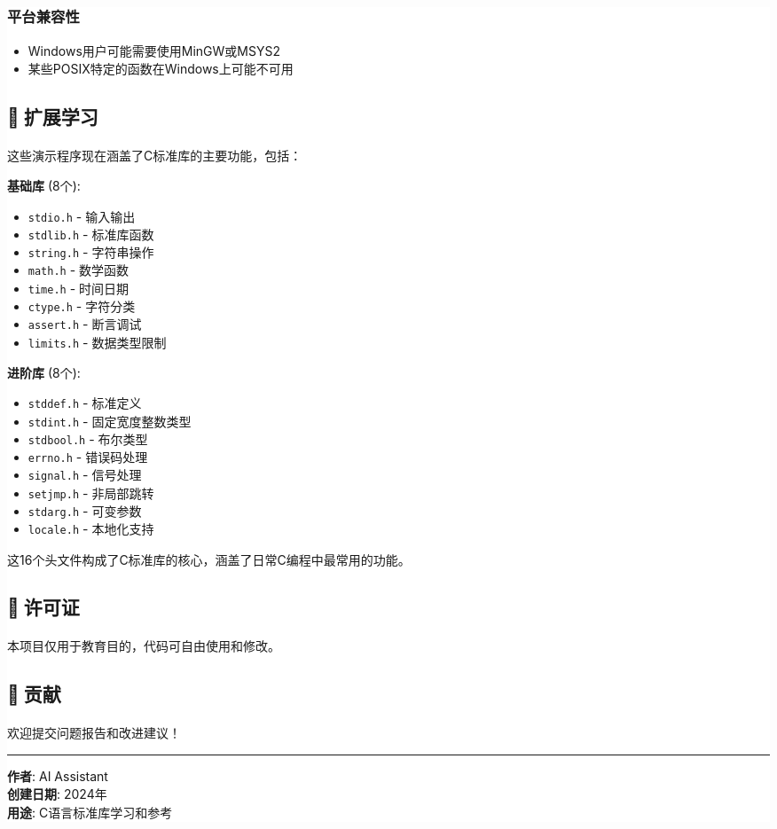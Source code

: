 ### 平台兼容性
- Windows用户可能需要使用MinGW或MSYS2
- 某些POSIX特定的函数在Windows上可能不可用

## 📖 扩展学习

这些演示程序现在涵盖了C标准库的主要功能，包括：

**基础库** (8个):
- `stdio.h` - 输入输出
- `stdlib.h` - 标准库函数  
- `string.h` - 字符串操作
- `math.h` - 数学函数
- `time.h` - 时间日期
- `ctype.h` - 字符分类
- `assert.h` - 断言调试
- `limits.h` - 数据类型限制

**进阶库** (8个):
- `stddef.h` - 标准定义
- `stdint.h` - 固定宽度整数类型
- `stdbool.h` - 布尔类型
- `errno.h` - 错误码处理
- `signal.h` - 信号处理
- `setjmp.h` - 非局部跳转
- `stdarg.h` - 可变参数
- `locale.h` - 本地化支持

这16个头文件构成了C标准库的核心，涵盖了日常C编程中最常用的功能。

## 📄 许可证

本项目仅用于教育目的，代码可自由使用和修改。

## 🤝 贡献

欢迎提交问题报告和改进建议！

---

**作者**: AI Assistant  
**创建日期**: 2024年  
**用途**: C语言标准库学习和参考